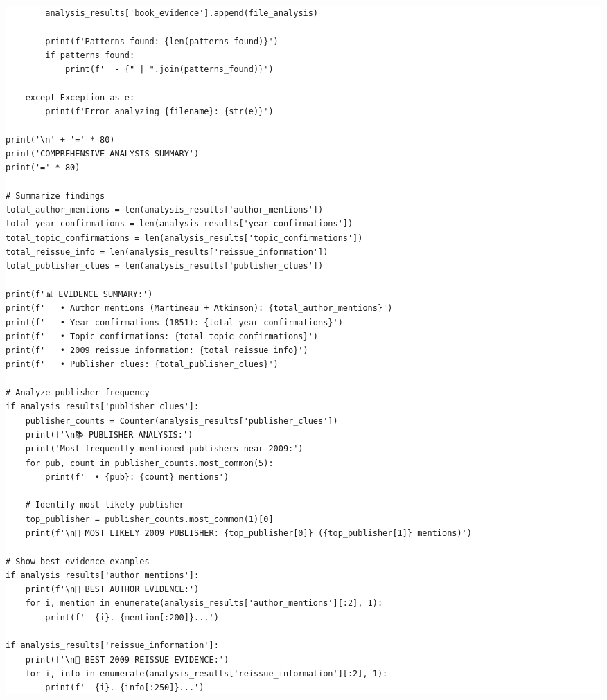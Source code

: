             analysis_results['book_evidence'].append(file_analysis)
            
            print(f'Patterns found: {len(patterns_found)}')
            if patterns_found:
                print(f'  - {" | ".join(patterns_found)}')
            
        except Exception as e:
            print(f'Error analyzing {filename}: {str(e)}')
    
    print('\n' + '=' * 80)
    print('COMPREHENSIVE ANALYSIS SUMMARY')
    print('=' * 80)
    
    # Summarize findings
    total_author_mentions = len(analysis_results['author_mentions'])
    total_year_confirmations = len(analysis_results['year_confirmations'])
    total_topic_confirmations = len(analysis_results['topic_confirmations'])
    total_reissue_info = len(analysis_results['reissue_information'])
    total_publisher_clues = len(analysis_results['publisher_clues'])
    
    print(f'📊 EVIDENCE SUMMARY:')
    print(f'   • Author mentions (Martineau + Atkinson): {total_author_mentions}')
    print(f'   • Year confirmations (1851): {total_year_confirmations}')
    print(f'   • Topic confirmations: {total_topic_confirmations}')
    print(f'   • 2009 reissue information: {total_reissue_info}')
    print(f'   • Publisher clues: {total_publisher_clues}')
    
    # Analyze publisher frequency
    if analysis_results['publisher_clues']:
        publisher_counts = Counter(analysis_results['publisher_clues'])
        print(f'\n📚 PUBLISHER ANALYSIS:')
        print('Most frequently mentioned publishers near 2009:')
        for pub, count in publisher_counts.most_common(5):
            print(f'  • {pub}: {count} mentions')
        
        # Identify most likely publisher
        top_publisher = publisher_counts.most_common(1)[0]
        print(f'\n🎯 MOST LIKELY 2009 PUBLISHER: {top_publisher[0]} ({top_publisher[1]} mentions)')
    
    # Show best evidence examples
    if analysis_results['author_mentions']:
        print(f'\n👥 BEST AUTHOR EVIDENCE:')
        for i, mention in enumerate(analysis_results['author_mentions'][:2], 1):
            print(f'  {i}. {mention[:200]}...')
    
    if analysis_results['reissue_information']:
        print(f'\n📅 BEST 2009 REISSUE EVIDENCE:')
        for i, info in enumerate(analysis_results['reissue_information'][:2], 1):
            print(f'  {i}. {info[:250]}...')
    